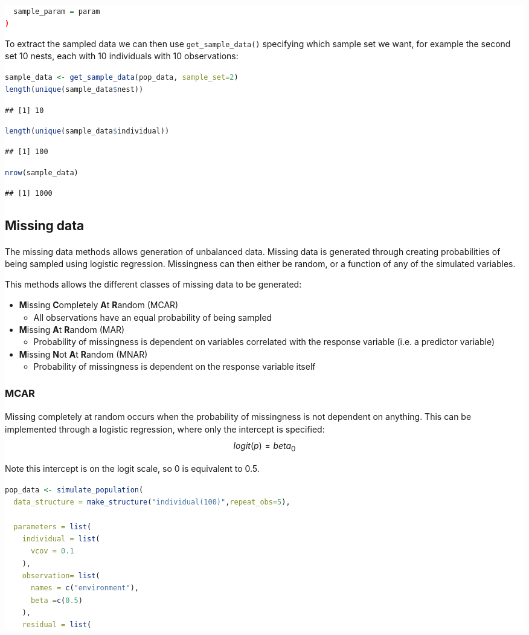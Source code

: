 ```r
  sample_param = param
)
```

To extract the sampled data we can then use `get_sample_data()` specifying which sample set we want, for example the second set 10 nests, each with 10 individuals with 10 observations:


```r
sample_data <- get_sample_data(pop_data, sample_set=2)
length(unique(sample_data$nest))
```

```
## [1] 10
```

```r
length(unique(sample_data$individual))
```

```
## [1] 100
```

```r
nrow(sample_data)
```

```
## [1] 1000
```

## Missing data
The missing data methods allows generation of unbalanced data. Missing data is generated through creating probabilities of being sampled using logistic regression. Missingness can then either be random, or a function of any of the simulated variables. 

This methods allows the different classes of missing data to be generated:

- **M**issing **C**ompletely **A**t **R**andom (MCAR)
    - All observations have an equal probability of being sampled
- **M**issing **A**t **R**andom (MAR)
    - Probability of missingness is dependent on variables correlated with the response variable (i.e. a predictor variable)
- **M**issing **N**ot **A**t **R**andom (MNAR)
    - Probability of missingness is dependent on the response variable itself 



### MCAR
Missing completely at random occurs when the probability of missingness is not dependent on anything.  This can be implemented through a logistic regression, where only the intercept is specified:
$$ logit(p) = beta_0 $$

Note this intercept is on the logit scale, so 0 is equivalent to 0.5.


```r
pop_data <- simulate_population(
  data_structure = make_structure("individual(100)",repeat_obs=5),

  parameters = list(
    individual = list( 
      vcov = 0.1
    ),
    observation= list(
      names = c("environment"),
      beta =c(0.5)
    ), 
    residual = list(
```